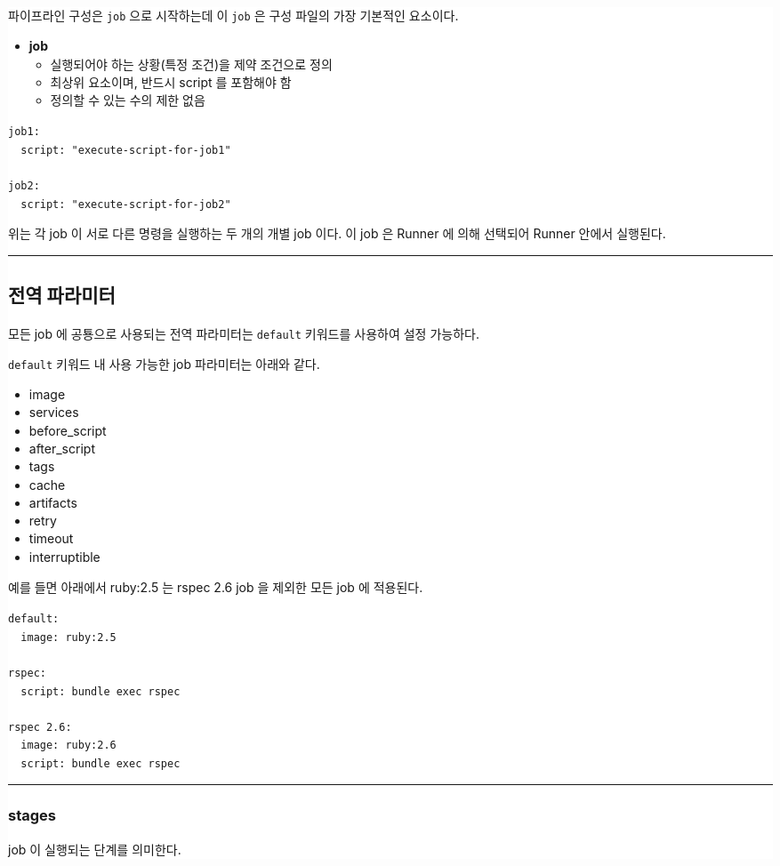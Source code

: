 파이프라인 구성은 `job` 으로 시작하는데 이 `job` 은 구성 파일의 가장 기본적인 요소이다.

- **job**<br />
    - 실행되어야 하는 상황(특정 조건)을 제약 조건으로 정의
    - 최상위 요소이며, 반드시 script 를 포함해야 함
    - 정의할 수 있는 수의 제한 없음

```shell
job1:
  script: "execute-script-for-job1"

job2:
  script: "execute-script-for-job2"
```

위는 각 job 이 서로 다른 명령을 실행하는 두 개의 개별 job 이다.
이 job 은 Runner 에 의해 선택되어 Runner 안에서 실행된다. 

---

## 전역 파라미터

모든 job 에 공툥으로 사용되는 전역 파라미터는 `default` 키워드를 사용하여 설정 가능하다.

`default` 키워드 내 사용 가능한 job 파라미터는 아래와 같다.

- image
- services
- before_script
- after_script
- tags
- cache
- artifacts
- retry
- timeout
- interruptible

예를 들면 아래에서 ruby:2.5 는 rspec 2.6 job 을 제외한 모든 job 에 적용된다. 

```shell
default:
  image: ruby:2.5

rspec:
  script: bundle exec rspec

rspec 2.6:
  image: ruby:2.6
  script: bundle exec rspec
```

---

### stages

job 이 실행되는 단계를 의미한다.
